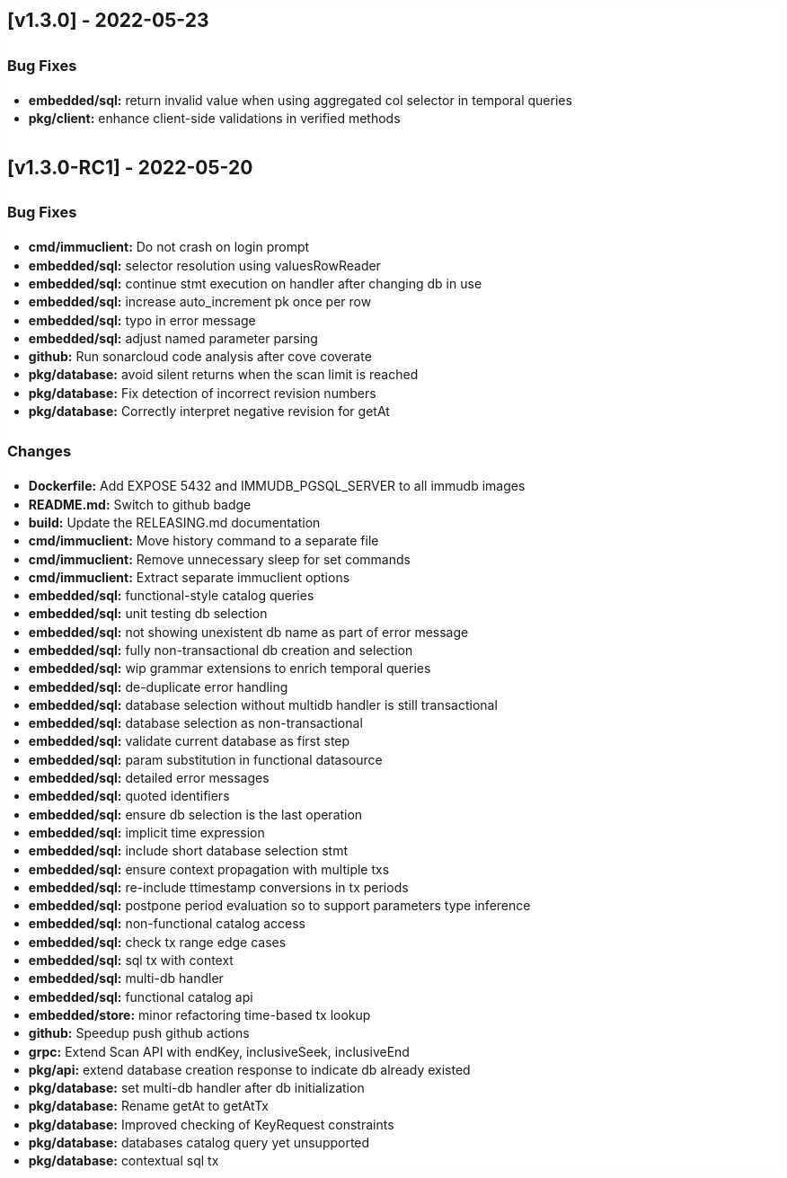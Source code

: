 
<a name="v1.3.0"></a>
## [v1.3.0] - 2022-05-23
### Bug Fixes
- **embedded/sql:** return invalid value when using aggregated col selector in temporal queries
- **pkg/client:** enhance client-side validations in verified methods


<a name="v1.3.0-RC1"></a>
## [v1.3.0-RC1] - 2022-05-20
### Bug Fixes
- **cmd/immuclient:** Do not crash on login prompt
- **embedded/sql:** selector resolution using valuesRowReader
- **embedded/sql:** continue stmt execution on handler after changing db in use
- **embedded/sql:** increase auto_increment pk once per row
- **embedded/sql:** typo in error message
- **embedded/sql:** adjust named parameter parsing
- **github:** Run sonarcloud code analysis after cove coverate
- **pkg/database:** avoid silent returns when the scan limit is reached
- **pkg/database:** Fix detection of incorrect revision numbers
- **pkg/database:** Correctly interpret negative revision for getAt

### Changes
- **Dockerfile:** Add EXPOSE 5432 and IMMUDB_PGSQL_SERVER to all immudb images
- **README.md:** Switch to github badge
- **build:** Update the RELEASING.md documentation
- **cmd/immuclient:** Move history command to a separate file
- **cmd/immuclient:** Remove unnecessary sleep for set commands
- **cmd/immuclient:** Extract separate immuclient options
- **embedded/sql:** functional-style catalog queries
- **embedded/sql:** unit testing db selection
- **embedded/sql:** not showing unexistent db name as part of error message
- **embedded/sql:** fully non-transactional db creation and selection
- **embedded/sql:** wip grammar extensions to enrich temporal queries
- **embedded/sql:** de-duplicate error handling
- **embedded/sql:** database selection without multidb handler is still transactional
- **embedded/sql:** database selection as  non-transactional
- **embedded/sql:** validate current database as first step
- **embedded/sql:** param substitution in functional datasource
- **embedded/sql:** detailed error messages
- **embedded/sql:** quoted identifiers
- **embedded/sql:** ensure db selection is the last operation
- **embedded/sql:** implicit time expression
- **embedded/sql:** include short database selection stmt
- **embedded/sql:** ensure context propagation with multiple txs
- **embedded/sql:** re-include ttimestamp conversions in tx periods
- **embedded/sql:** postpone period evaluation so to support parameters type inference
- **embedded/sql:** non-functional catalog access
- **embedded/sql:** check tx range edge cases
- **embedded/sql:** sql tx with context
- **embedded/sql:** multi-db handler
- **embedded/sql:** functional catalog api
- **embedded/store:** minor refactoring time-based tx lookup
- **github:** Speedup push github actions
- **grpc:** Extend Scan API with endKey, inclusiveSeek, inclusiveEnd
- **pkg/api:** extend database creation response to indicate db already existed
- **pkg/database:** set multi-db handler after db initialization
- **pkg/database:** Rename getAt to getAtTx
- **pkg/database:** Improved checking of KeyRequest constraints
- **pkg/database:** databases catalog query yet unsupported
- **pkg/database:** contextual sql tx